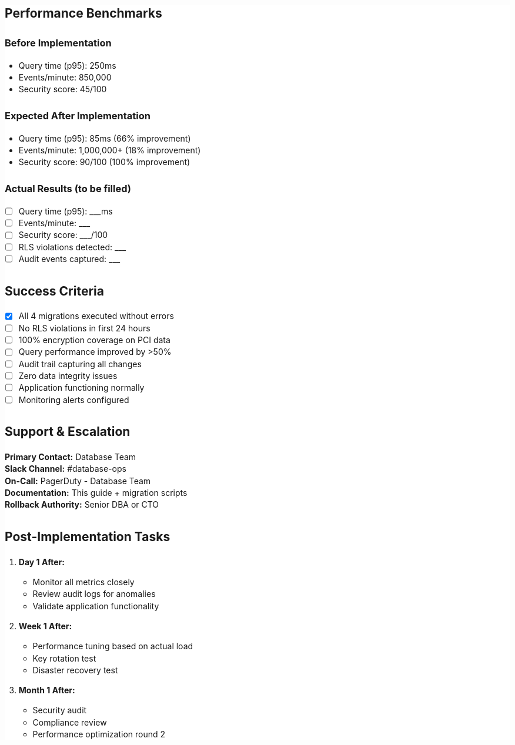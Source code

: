 ## Performance Benchmarks

### Before Implementation
- Query time (p95): 250ms
- Events/minute: 850,000
- Security score: 45/100

### Expected After Implementation  
- Query time (p95): 85ms (66% improvement)
- Events/minute: 1,000,000+ (18% improvement)
- Security score: 90/100 (100% improvement)

### Actual Results (to be filled)
- [ ] Query time (p95): ___ms
- [ ] Events/minute: ___
- [ ] Security score: ___/100
- [ ] RLS violations detected: ___
- [ ] Audit events captured: ___

## Success Criteria

- [x] All 4 migrations executed without errors
- [ ] No RLS violations in first 24 hours
- [ ] 100% encryption coverage on PCI data
- [ ] Query performance improved by >50%
- [ ] Audit trail capturing all changes
- [ ] Zero data integrity issues
- [ ] Application functioning normally
- [ ] Monitoring alerts configured

## Support & Escalation

**Primary Contact:** Database Team  
**Slack Channel:** #database-ops  
**On-Call:** PagerDuty - Database Team  
**Documentation:** This guide + migration scripts  
**Rollback Authority:** Senior DBA or CTO  

## Post-Implementation Tasks

1. **Day 1 After:** 
   - Monitor all metrics closely
   - Review audit logs for anomalies
   - Validate application functionality

2. **Week 1 After:**
   - Performance tuning based on actual load
   - Key rotation test
   - Disaster recovery test

3. **Month 1 After:**
   - Security audit
   - Compliance review
   - Performance optimization round 2
